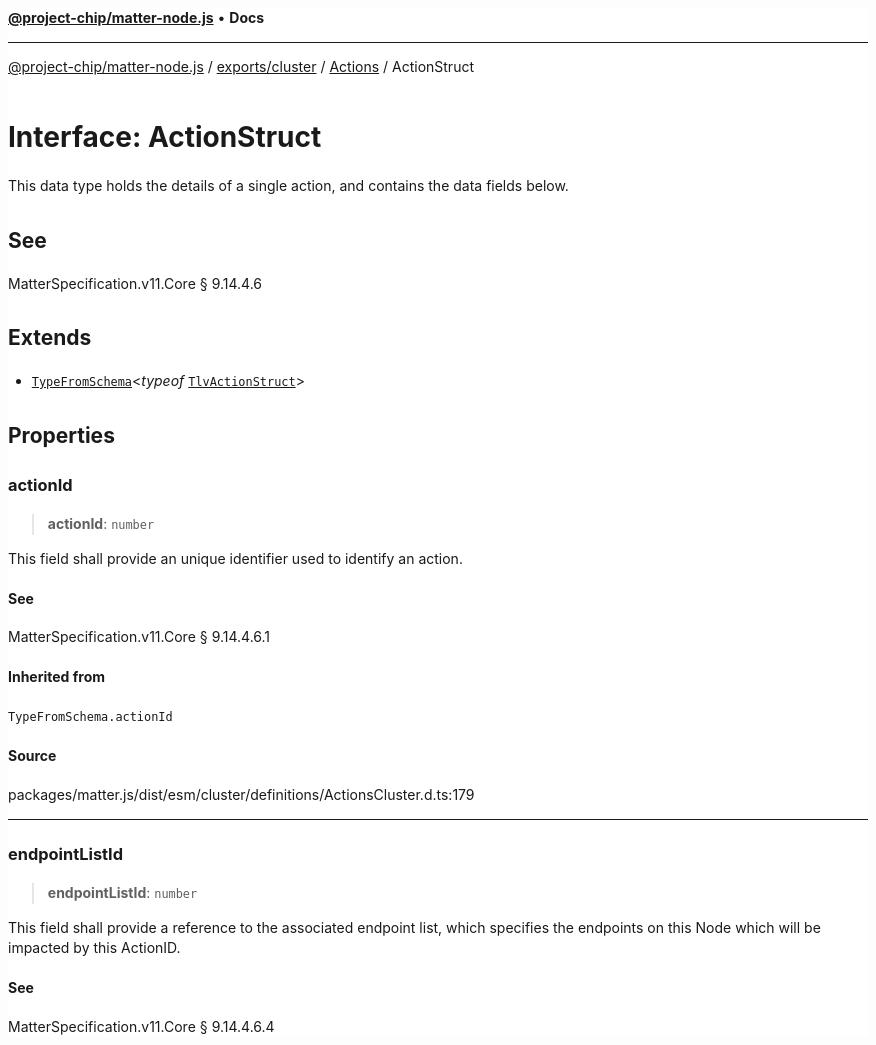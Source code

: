 [**@project-chip/matter-node.js**](../../../../../README.md) • **Docs**

***

[@project-chip/matter-node.js](../../../../../modules.md) / [exports/cluster](../../../README.md) / [Actions](../README.md) / ActionStruct

# Interface: ActionStruct

This data type holds the details of a single action, and contains the data fields below.

## See

MatterSpecification.v11.Core § 9.14.4.6

## Extends

- [`TypeFromSchema`](../../../../tlv/README.md#typefromschemas)\<*typeof* [`TlvActionStruct`](../README.md#tlvactionstruct)\>

## Properties

### actionId

> **actionId**: `number`

This field shall provide an unique identifier used to identify an action.

#### See

MatterSpecification.v11.Core § 9.14.4.6.1

#### Inherited from

`TypeFromSchema.actionId`

#### Source

packages/matter.js/dist/esm/cluster/definitions/ActionsCluster.d.ts:179

***

### endpointListId

> **endpointListId**: `number`

This field shall provide a reference to the associated endpoint list, which specifies the endpoints on this
Node which will be impacted by this ActionID.

#### See

MatterSpecification.v11.Core § 9.14.4.6.4
